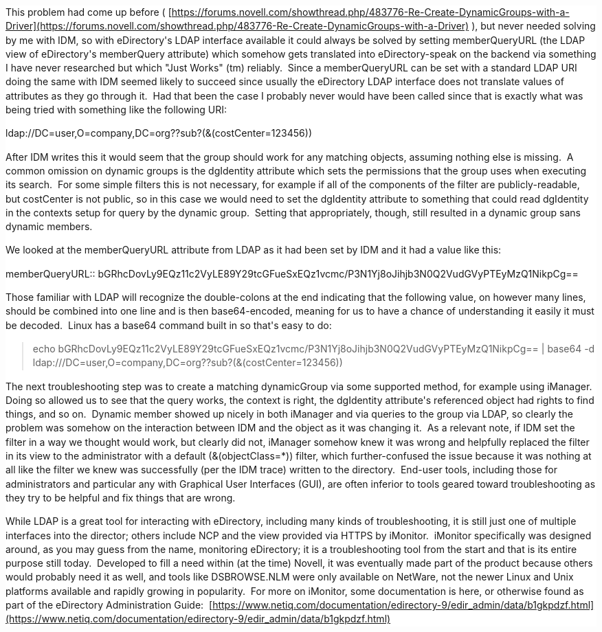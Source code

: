 This problem had come up before ( [https://forums.novell.com/showthread.php/483776-Re-Create-DynamicGroups-with-a-Driver](https://forums.novell.com/showthread.php/483776-Re-Create-DynamicGroups-with-a-Driver) ), but never needed solving by me with IDM, so with eDirectory's LDAP interface available it could always be solved by setting memberQueryURL (the LDAP view of eDirectory's memberQuery attribute) which somehow gets translated into eDirectory-speak on the backend via something I have never researched but which "Just Works" (tm) reliably.  Since a memberQueryURL can be set with a standard LDAP URI doing the same with IDM seemed likely to succeed since usually the eDirectory LDAP interface does not translate values of attributes as they go through it.  Had that been the case I probably never would have been called since that is exactly what was being tried with something like the following URI:

ldap://DC=user,O=company,DC=org??sub?(&(costCenter=123456))

  
After IDM writes this it would seem that the group should work for any matching objects, assuming nothing else is missing.  A common omission on dynamic groups is the dgIdentity attribute which sets the permissions that the group uses when executing its search.  For some simple filters this is not necessary, for example if all of the components of the filter are publicly-readable, but costCenter is not public, so in this case we would need to set the dgIdentity attribute to something that could read dgIdentity in the contexts setup for query by the dynamic group.  Setting that appropriately, though, still resulted in a dynamic group sans dynamic members.  
  
We looked at the memberQueryURL attribute from LDAP as it had been set by IDM and it had a value like this:

memberQueryURL:: bGRhcDovLy9EQz11c2VyLE89Y29tcGFueSxEQz1vcmc/P3N1Yj8oJihjb3N0Q2VudGVyPTEyMzQ1NikpCg==

  
Those familiar with LDAP will recognize the double-colons at the end indicating that the following value, on however many lines, should be combined into one line and is then base64-encoded, meaning for us to have a chance of understanding it easily it must be decoded.  Linux has a base64 command built in so that's easy to do:

> echo bGRhcDovLy9EQz11c2VyLE89Y29tcGFueSxEQz1vcmc/P3N1Yj8oJihjb3N0Q2VudGVyPTEyMzQ1NikpCg== | base64 -d  
ldap:///DC=user,O=company,DC=org??sub?(&(costCenter=123456))

  
The next troubleshooting step was to create a matching dynamicGroup via some supported method, for example using iManager.  Doing so allowed us to see that the query works, the context is right, the dgIdentity attribute's referenced object had rights to find things, and so on.  Dynamic member showed up nicely in both iManager and via queries to the group via LDAP, so clearly the problem was somehow on the interaction between IDM and the object as it was changing it.  As a relevant note, if IDM set the filter in a way we thought would work, but clearly did not, iManager somehow knew it was wrong and helpfully replaced the filter in its view to the administrator with a default (&(objectClass=*)) filter, which further-confused the issue because it was nothing at all like the filter we knew was successfully (per the IDM trace) written to the directory.  End-user tools, including those for administrators and particular any with Graphical User Interfaces (GUI), are often inferior to tools geared toward troubleshooting as they try to be helpful and fix things that are wrong.  
  
While LDAP is a great tool for interacting with eDirectory, including many kinds of troubleshooting, it is still just one of multiple interfaces into the director; others include NCP and the view provided via HTTPS by iMonitor.  iMonitor specifically was designed around, as you may guess from the name, monitoring eDirectory; it is a troubleshooting tool from the start and that is its entire purpose still today.  Developed to fill a need within (at the time) Novell, it was eventually made part of the product because others would probably need it as well, and tools like DSBROWSE.NLM were only available on NetWare, not the newer Linux and Unix platforms available and rapidly growing in popularity.  For more on iMonitor, some documentation is here, or otherwise found as part of the eDirectory Administration Guide:  [https://www.netiq.com/documentation/edirectory-9/edir_admin/data/b1gkpdzf.html](https://www.netiq.com/documentation/edirectory-9/edir_admin/data/b1gkpdzf.html)  
  